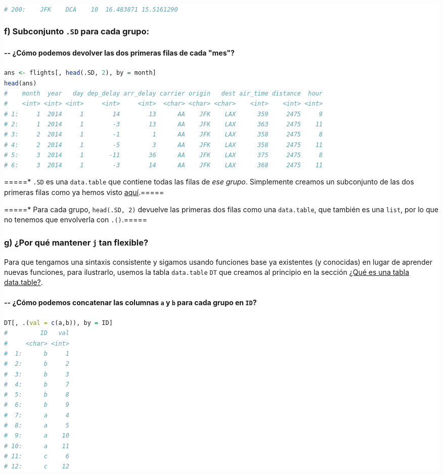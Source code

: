 ``` r
# 200:    JFK    DCA    10  16.483871 15.5161290
```

### f) Subconjunto `.SD` para cada grupo:

#### -- ¿Cómo podemos devolver las dos primeras filas de cada "mes"?


``` r
ans <- flights[, head(.SD, 2), by = month]
head(ans)
#    month  year   day dep_delay arr_delay carrier origin   dest air_time distance  hour
#    <int> <int> <int>     <int>     <int>  <char> <char> <char>    <int>    <int> <int>
# 1:     1  2014     1        14        13      AA    JFK    LAX      359     2475     9
# 2:     1  2014     1        -3        13      AA    JFK    LAX      363     2475    11
# 3:     2  2014     1        -1         1      AA    JFK    LAX      358     2475     8
# 4:     2  2014     1        -5         3      AA    JFK    LAX      358     2475    11
# 5:     3  2014     1       -11        36      AA    JFK    LAX      375     2475     8
# 6:     3  2014     1        -3        14      AA    JFK    LAX      368     2475    11
```

=====* `.SD` es una `data.table` que contiene todas las filas de *ese grupo*.
Simplemente creamos un subconjunto de las dos primeras filas como ya hemos visto
[aquí](#subset-rows-integer).=====

=====* Para cada grupo, `head(.SD, 2)` devuelve las primeras dos filas como una
`data.table`, que también es una `list`, por lo que no tenemos que envolverla
con `.()`.=====

### g) ¿Por qué mantener `j` tan flexible?

Para que tengamos una sintaxis consistente y sigamos usando funciones base ya
existentes (y conocidas) en lugar de aprender nuevas funciones, para ilustrarlo,
usemos la tabla `data.table` `DT` que creamos al principio en la sección [¿Qué
es una tabla data.table?](#what-is-datatable-1a).

#### -- ¿Cómo podemos concatenar las columnas `a` y `b` para cada grupo en `ID`?


``` r
DT[, .(val = c(a,b)), by = ID]
#         ID   val
#     <char> <int>
#  1:      b     1
#  2:      b     2
#  3:      b     3
#  4:      b     7
#  5:      b     8
#  6:      b     9
#  7:      a     4
#  8:      a     5
#  9:      a    10
# 10:      a    11
# 11:      c     6
# 12:      c    12
```
